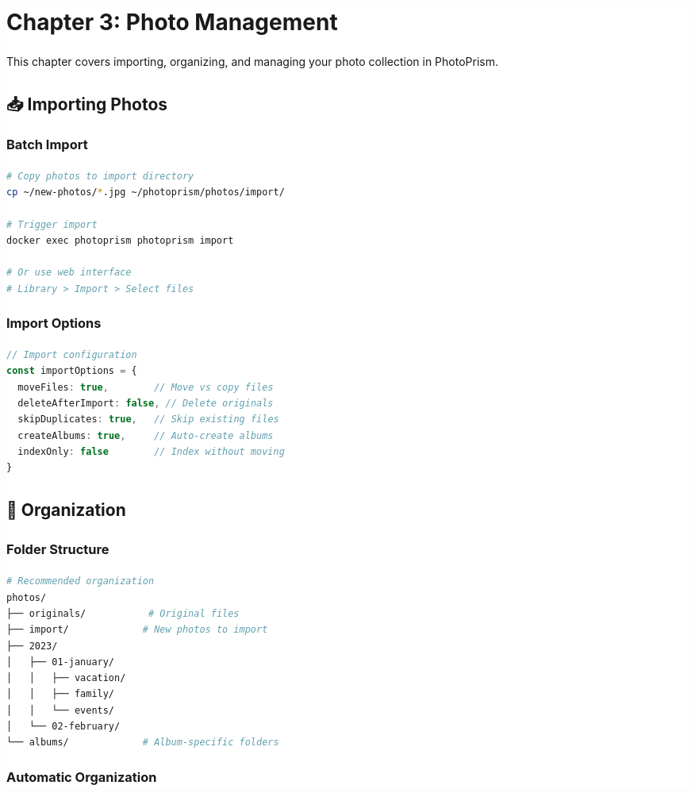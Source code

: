 # Chapter 3: Photo Management

This chapter covers importing, organizing, and managing your photo collection in PhotoPrism.

## 📥 Importing Photos

### Batch Import

```bash
# Copy photos to import directory
cp ~/new-photos/*.jpg ~/photoprism/photos/import/

# Trigger import
docker exec photoprism photoprism import

# Or use web interface
# Library > Import > Select files
```

### Import Options

```typescript
// Import configuration
const importOptions = {
  moveFiles: true,        // Move vs copy files
  deleteAfterImport: false, // Delete originals
  skipDuplicates: true,   // Skip existing files
  createAlbums: true,     // Auto-create albums
  indexOnly: false        // Index without moving
}
```

## 📁 Organization

### Folder Structure

```bash
# Recommended organization
photos/
├── originals/           # Original files
├── import/             # New photos to import
├── 2023/
│   ├── 01-january/
│   │   ├── vacation/
│   │   ├── family/
│   │   └── events/
│   └── 02-february/
└── albums/             # Album-specific folders
```

### Automatic Organization
